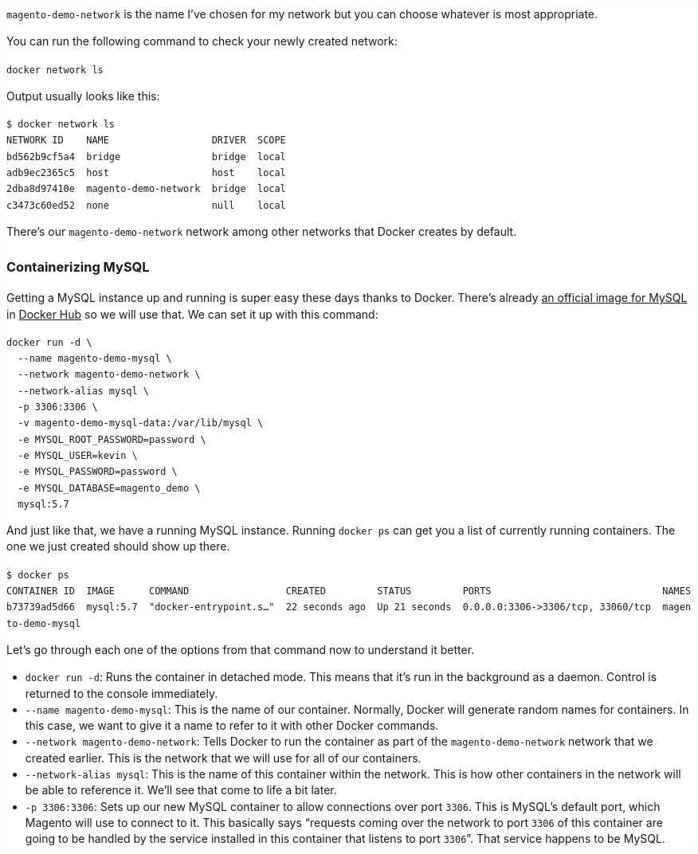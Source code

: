 `magento-demo-network` is the name I’ve chosen for my network but you can choose whatever is most appropriate.

You can run the following command to check your newly created network:

```plain
docker network ls
```

Output usually looks like this:

```plain
$ docker network ls
NETWORK ID    NAME                  DRIVER  SCOPE
bd562b9cf5a4  bridge                bridge  local
adb9ec2365c5  host                  host    local
2dba8d97410e  magento-demo-network  bridge  local
c3473c60ed52  none                  null    local
```

There’s our `magento-demo-network` network among other networks that Docker creates by default.

### Containerizing MySQL

Getting a MySQL instance up and running is super easy these days thanks to Docker. There’s already [an official image for MySQL](https://hub.docker.com/_/mysql) in [Docker Hub](https://hub.docker.com/) so we will use that. We can set it up with this command:

```plain
docker run -d \
  --name magento-demo-mysql \
  --network magento-demo-network \
  --network-alias mysql \
  -p 3306:3306 \
  -v magento-demo-mysql-data:/var/lib/mysql \
  -e MYSQL_ROOT_PASSWORD=password \
  -e MYSQL_USER=kevin \
  -e MYSQL_PASSWORD=password \
  -e MYSQL_DATABASE=magento_demo \
  mysql:5.7
```

And just like that, we have a running MySQL instance. Running `docker ps` can get you a list of currently running containers. The one we just created should show up there.

```plain
$ docker ps
CONTAINER ID  IMAGE      COMMAND                 CREATED         STATUS         PORTS                              NAMES
b73739ad5d66  mysql:5.7  "docker-entrypoint.s…"  22 seconds ago  Up 21 seconds  0.0.0.0:3306->3306/tcp, 33060/tcp  magento-demo-mysql
```

Let’s go through each one of the options from that command now to understand it better.

- `docker run -d`: Runs the container in detached mode. This means that it’s run in the background as a daemon. Control is returned to the console immediately.
- `--name magento-demo-mysql`: This is the name of our container. Normally, Docker will generate random names for containers. In this case, we want to give it a name to refer to it with other Docker commands.
- `--network magento-demo-network`: Tells Docker to run the container as part of the `magento-demo-network` network that we created earlier. This is the network that we will use for all of our containers.
- `--network-alias mysql`: This is the name of this container within the network. This is how other containers in the network will be able to reference it. We’ll see that come to life a bit later.
- `-p 3306:3306`: Sets up our new MySQL container to allow connections over port `3306`. This is MySQL’s default port, which Magento will use to connect to it. This basically says “requests coming over the network to port `3306` of this container are going to be handled by the service installed in this container that listens to port `3306`”. That service happens to be MySQL.